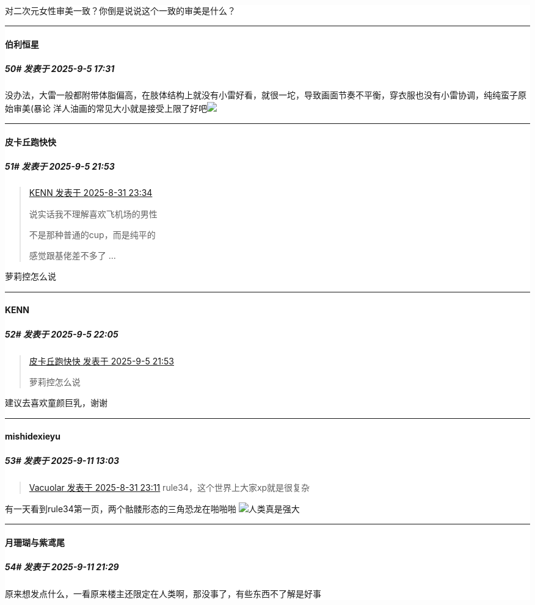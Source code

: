 对二次元女性审美一致？你倒是说说这个一致的审美是什么？


*****

####  伯利恒星  
##### 50#       发表于 2025-9-5 17:31

没办法，大雷一般都附带体脂偏高，在肢体结构上就没有小雷好看，就很一坨，导致画面节奏不平衡，穿衣服也没有小雷协调，纯纯蛮子原始审美(暴论
洋人油画的常见大小就是接受上限了好吧<img src="https://static.stage1st.com/image/smiley/face2017/067.png" referrerpolicy="no-referrer">


*****

####  皮卡丘跑快快  
##### 51#       发表于 2025-9-5 21:53

<blockquote><a href="httphttps://stage1st.com/2b/forum.php?mod=redirect&amp;goto=findpost&amp;pid=68349123&amp;ptid=2260688" target="_blank">KENN 发表于 2025-8-31 23:34</a>

说实话我不理解喜欢飞机场的男性

不是那种普通的cup，而是纯平的

感觉跟基佬差不多了 ...</blockquote>
萝莉控怎么说


*****

####  KENN  
##### 52#       发表于 2025-9-5 22:05

<blockquote><a href="httphttps://stage1st.com/2b/forum.php?mod=redirect&amp;goto=findpost&amp;pid=68377492&amp;ptid=2260688" target="_blank">皮卡丘跑快快 发表于 2025-9-5 21:53</a>

萝莉控怎么说</blockquote>
建议去喜欢童颜巨乳，谢谢

*****

####  mishidexieyu  
##### 53#       发表于 2025-9-11 13:03

<blockquote><a href="httphttps://stage1st.com/2b/forum.php?mod=redirect&amp;goto=findpost&amp;pid=68349044&amp;ptid=2260688" target="_blank">Vacuolar 发表于 2025-8-31 23:11</a>
rule34，这个世界上大家xp就是很复杂</blockquote>
有一天看到rule34第一页，两个骷髅形态的三角恐龙在啪啪啪
<img src="https://static.stage1st.com/image/smiley/face2017/001.png" referrerpolicy="no-referrer">人类真是强大


*****

####  月珊瑚与紫鸢尾  
##### 54#       发表于 2025-9-11 21:29

原来想发点什么，一看原来楼主还限定在人类啊，那没事了，有些东西不了解是好事

